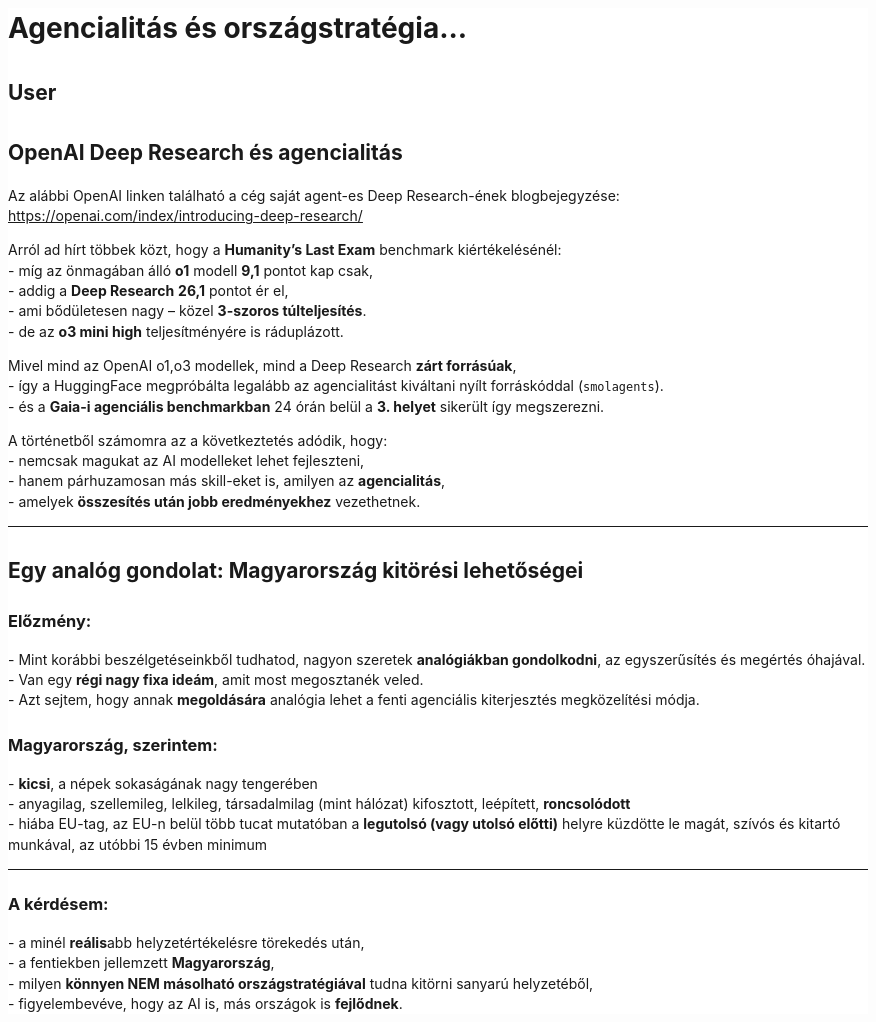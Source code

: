 # Agencialitás és országstratégia...

## User

## OpenAI Deep Research és agencialitás  
Az alábbi OpenAI linken található a cég saját agent-es Deep Research-ének blogbejegyzése:  
https://openai.com/index/introducing-deep-research/

Arról ad hírt többek közt, hogy a **Humanity’s Last Exam** benchmark kiértékelésénél:  
\- míg az önmagában álló **o1** modell **9,1** pontot kap csak,  
\- addig a **Deep Research** **26,1** pontot ér el,  
\- ami bődületesen nagy – közel **3-szoros túlteljesítés**.    
\- de az **o3 mini high** teljesítményére is ráduplázott.  

Mivel mind az OpenAI o1,o3 modellek, mind a Deep Research **zárt forrásúak**,  
\- így a HuggingFace megpróbálta legalább az agencialitást kiváltani nyílt forráskóddal (`smolagents`).  
\- és a **Gaia-i agenciális benchmarkban** 24 órán belül a **3. helyet** sikerült így megszerezni.

A történetből számomra az a következtetés adódik, hogy:  
\- nemcsak magukat az AI modelleket lehet fejleszteni,  
\- hanem párhuzamosan más skill-eket is, amilyen az **agencialitás**,  
\- amelyek **összesítés után jobb eredményekhez** vezethetnek.

---

## Egy analóg gondolat: Magyarország kitörési lehetőségei  

### Előzmény:  
\- Mint korábbi beszélgetéseinkből tudhatod, nagyon szeretek **analógiákban gondolkodni**, az egyszerűsítés és megértés óhajával.  
\- Van egy **régi nagy fixa ideám**, amit most megosztanék veled.  
\- Azt sejtem, hogy annak **megoldására** analógia lehet a fenti agenciális kiterjesztés megközelítési módja.  

### Magyarország, szerintem:
\- **kicsi**, a népek sokaságának nagy tengerében  
\- anyagilag, szellemileg, lelkileg, társadalmilag (mint hálózat) kifosztott, leépített, **roncsolódott**    
\- hiába EU-tag, az EU-n belül több tucat mutatóban a **legutolsó (vagy utolsó előtti)** helyre küzdötte le magát, szívós és kitartó munkával, az utóbbi 15 évben minimum

---

### A kérdésem:  
\- a minél **reális**abb helyzetértékelésre törekedés után,   
\- a fentiekben jellemzett **Magyarország**,   
\- milyen **könnyen NEM másolható országstratégiával** tudna kitörni sanyarú helyzetéből,   
\- figyelembevéve, hogy az AI is, más országok is **fejlődnek**.  
